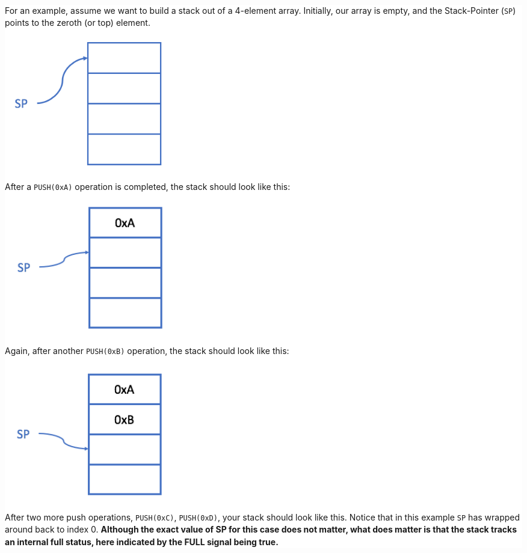 
For an example, assume we want to build a stack out of a 4-element array. Initially, our array is
empty, and the Stack-Pointer (`SP`) points to the zeroth (or top) element.

![Start Stack](../images/p8/start_stack.png)

After a `PUSH(0xA)` operation is completed, the stack should look like this:

![Stack Push A](../images/p8/stack_push_a.png)

Again, after another `PUSH(0xB)` operation, the stack should look like this:

![Stack Push](../images/p8/stack_push_b.png)

After two more push operations, `PUSH(0xC)`, `PUSH(0xD)`, your stack should look like this.
Notice that in this example `SP` has wrapped around back to index 0. <b>Although the exact value of
SP for this case does not matter, what does matter is that the stack tracks an internal full status,
here indicated by the FULL signal being true.</b>

